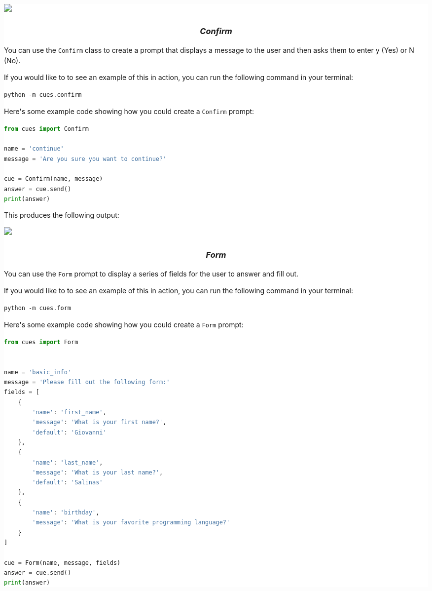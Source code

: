 <img src="https://raw.githubusercontent.com/GBS3/cues/main/media/select.gif" width="800">

<h3 align="center"><i><b>Confirm</b></i></h3>

You can use the `Confirm` class to create a prompt that displays a message to the user and then asks them to enter y (Yes) or N (No).

If you would like to to see an example of this in action, you can run the following command in your terminal:

```
python -m cues.confirm
```

Here's some example code showing how you could create a `Confirm` prompt:

```python
from cues import Confirm

name = 'continue'
message = 'Are you sure you want to continue?'

cue = Confirm(name, message)
answer = cue.send()
print(answer)
```

This produces the following output:

<img src="https://raw.githubusercontent.com/GBS3/cues/main/media/confirm.gif" width="800">

<h3 align="center"><i><b>Form</b></i></h3>

You can use the `Form` prompt to display a series of fields for the user to answer and fill out.

If you would like to to see an example of this in action, you can run the following command in your terminal:

```
python -m cues.form
```

Here's some example code showing how you could create a `Form` prompt:

```python
from cues import Form


name = 'basic_info'
message = 'Please fill out the following form:'
fields = [
    {
        'name': 'first_name',
        'message': 'What is your first name?',
        'default': 'Giovanni'
    },
    {
        'name': 'last_name',
        'message': 'What is your last name?',
        'default': 'Salinas'
    },
    {
        'name': 'birthday',
        'message': 'What is your favorite programming language?'
    }
]

cue = Form(name, message, fields)
answer = cue.send()
print(answer)
```